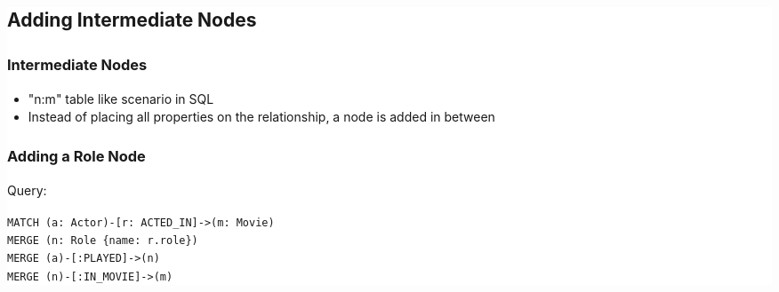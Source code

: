 ## Adding Intermediate Nodes
### Intermediate Nodes

- "n:m" table like scenario in SQL
- Instead of placing all properties on the relationship, a node is added in between

### Adding a Role Node

Query:
```
MATCH (a: Actor)-[r: ACTED_IN]->(m: Movie)
MERGE (n: Role {name: r.role})
MERGE (a)-[:PLAYED]->(n)
MERGE (n)-[:IN_MOVIE]->(m)
```